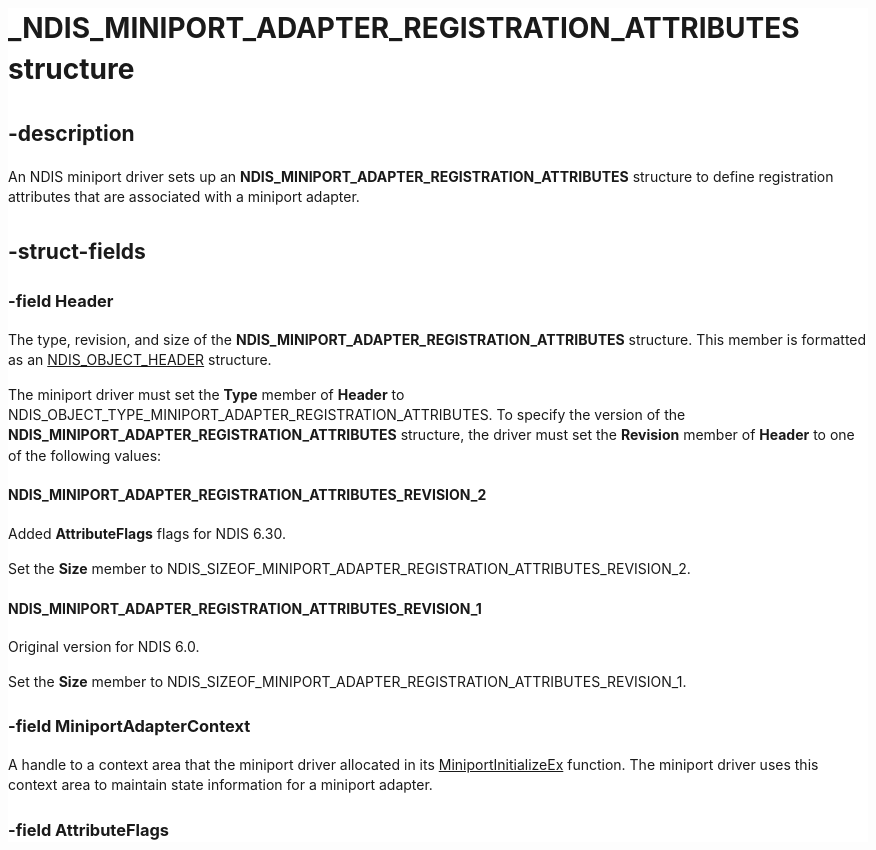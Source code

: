 
# _NDIS_MINIPORT_ADAPTER_REGISTRATION_ATTRIBUTES structure


## -description


An NDIS miniport driver sets up an <b>NDIS_MINIPORT_ADAPTER_REGISTRATION_ATTRIBUTES</b> structure to define
  registration attributes that are associated with a miniport adapter.


## -struct-fields




### -field Header

The type, revision, and size of the <b>NDIS_MINIPORT_ADAPTER_REGISTRATION_ATTRIBUTES</b> structure. This member is formatted as an <a href="https://docs.microsoft.com/windows-hardware/drivers/ddi/ntddndis/ns-ntddndis-_ndis_object_header">NDIS_OBJECT_HEADER</a> structure.

The miniport driver must set the <b>Type</b> member of <b>Header</b> to NDIS_OBJECT_TYPE_MINIPORT_ADAPTER_REGISTRATION_ATTRIBUTES. To specify the version of the <b>NDIS_MINIPORT_ADAPTER_REGISTRATION_ATTRIBUTES</b> structure, the driver must set the <b>Revision</b> member of <b>Header</b> to one of the following values: 





#### NDIS_MINIPORT_ADAPTER_REGISTRATION_ATTRIBUTES_REVISION_2

Added <b>AttributeFlags</b> flags for NDIS 6.30.

Set the <b>Size</b> member to NDIS_SIZEOF_MINIPORT_ADAPTER_REGISTRATION_ATTRIBUTES_REVISION_2.



#### NDIS_MINIPORT_ADAPTER_REGISTRATION_ATTRIBUTES_REVISION_1

Original version for NDIS 6.0.

Set the <b>Size</b> member to NDIS_SIZEOF_MINIPORT_ADAPTER_REGISTRATION_ATTRIBUTES_REVISION_1.


### -field MiniportAdapterContext

A handle to a context area that the miniport driver allocated in its 
     <a href="https://docs.microsoft.com/windows-hardware/drivers/ddi/ndis/nc-ndis-miniport_initialize">MiniportInitializeEx</a> function.
     The miniport driver uses this context area to maintain state information for a miniport adapter.


### -field AttributeFlags
